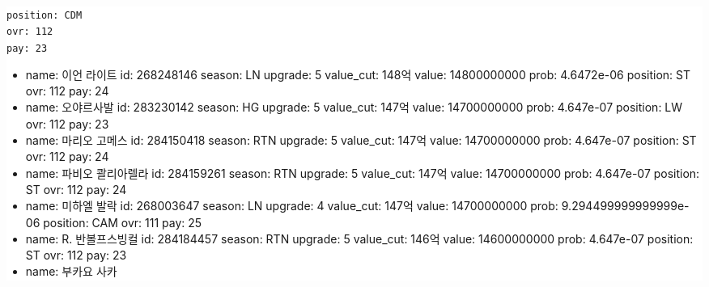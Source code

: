     position: CDM
    ovr: 112
    pay: 23
  - name: 이언 라이트
    id: 268248146
    season: LN
    upgrade: 5
    value_cut: 148억
    value: 14800000000
    prob: 4.6472e-06
    position: ST
    ovr: 112
    pay: 24
  - name: 오야르사발
    id: 283230142
    season: HG
    upgrade: 5
    value_cut: 147억
    value: 14700000000
    prob: 4.647e-07
    position: LW
    ovr: 112
    pay: 23
  - name: 마리오 고메스
    id: 284150418
    season: RTN
    upgrade: 5
    value_cut: 147억
    value: 14700000000
    prob: 4.647e-07
    position: ST
    ovr: 112
    pay: 24
  - name: 파비오 콸리아렐라
    id: 284159261
    season: RTN
    upgrade: 5
    value_cut: 147억
    value: 14700000000
    prob: 4.647e-07
    position: ST
    ovr: 112
    pay: 24
  - name: 미하엘 발락
    id: 268003647
    season: LN
    upgrade: 4
    value_cut: 147억
    value: 14700000000
    prob: 9.294499999999999e-06
    position: CAM
    ovr: 111
    pay: 25
  - name: R. 반볼프스빙컬
    id: 284184457
    season: RTN
    upgrade: 5
    value_cut: 146억
    value: 14600000000
    prob: 4.647e-07
    position: ST
    ovr: 112
    pay: 23
  - name: 부카요 사카